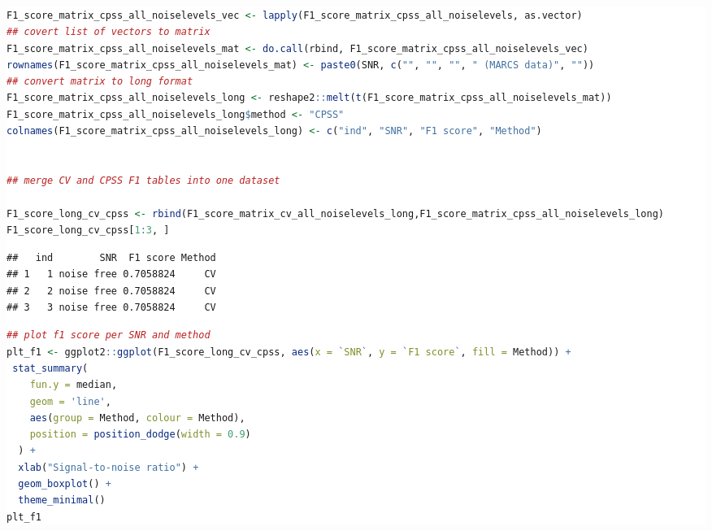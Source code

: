 ``` r
F1_score_matrix_cpss_all_noiselevels_vec <- lapply(F1_score_matrix_cpss_all_noiselevels, as.vector)
## covert list of vectors to matrix
F1_score_matrix_cpss_all_noiselevels_mat <- do.call(rbind, F1_score_matrix_cpss_all_noiselevels_vec)
rownames(F1_score_matrix_cpss_all_noiselevels_mat) <- paste0(SNR, c("", "", "", " (MARCS data)", ""))
## convert matrix to long format
F1_score_matrix_cpss_all_noiselevels_long <- reshape2::melt(t(F1_score_matrix_cpss_all_noiselevels_mat))
F1_score_matrix_cpss_all_noiselevels_long$method <- "CPSS"
colnames(F1_score_matrix_cpss_all_noiselevels_long) <- c("ind", "SNR", "F1 score", "Method")


## merge CV and CPSS F1 tables into one dataset

F1_score_long_cv_cpss <- rbind(F1_score_matrix_cv_all_noiselevels_long,F1_score_matrix_cpss_all_noiselevels_long)
F1_score_long_cv_cpss[1:3, ]
```

    ##   ind        SNR  F1 score Method
    ## 1   1 noise free 0.7058824     CV
    ## 2   2 noise free 0.7058824     CV
    ## 3   3 noise free 0.7058824     CV

``` r
## plot f1 score per SNR and method
plt_f1 <- ggplot2::ggplot(F1_score_long_cv_cpss, aes(x = `SNR`, y = `F1 score`, fill = Method)) + 
 stat_summary(
    fun.y = median,
    geom = 'line',
    aes(group = Method, colour = Method),
    position = position_dodge(width = 0.9)
  ) + 
  xlab("Signal-to-noise ratio") + 
  geom_boxplot() + 
  theme_minimal()
plt_f1
```
